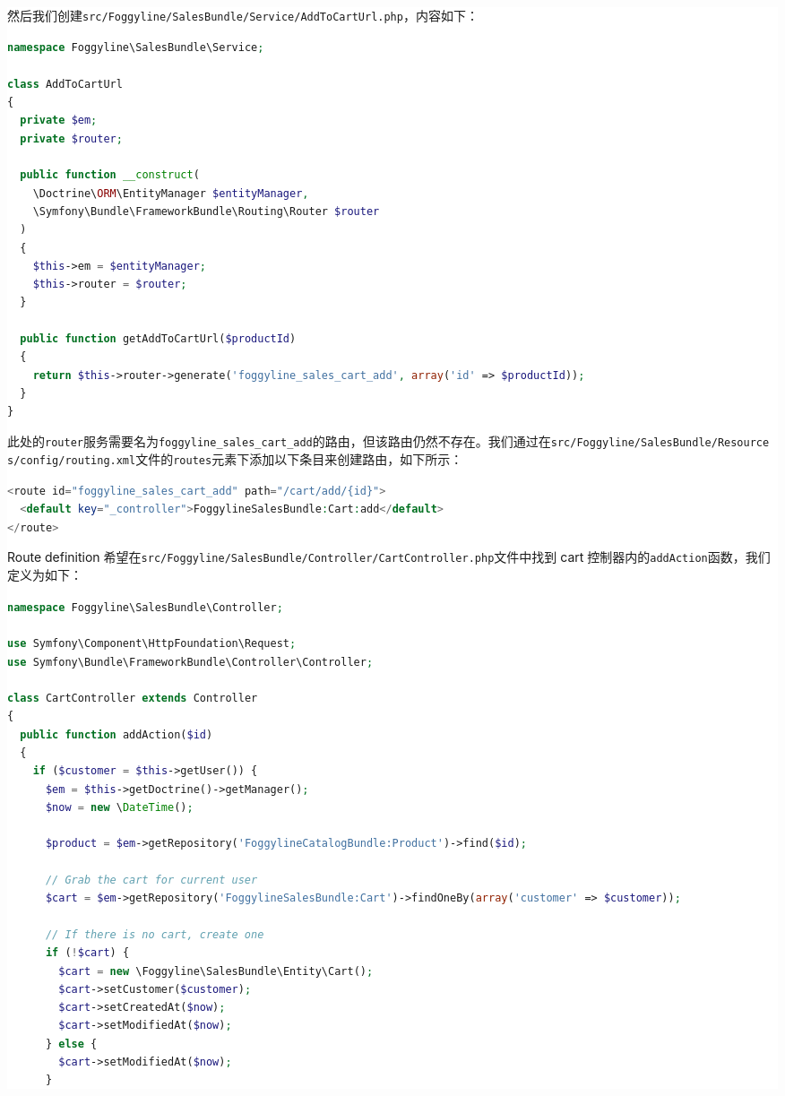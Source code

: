 然后我们创建`src/Foggyline/SalesBundle/Service/AddToCartUrl.php`，内容如下：

```php
namespace Foggyline\SalesBundle\Service;

class AddToCartUrl
{
  private $em;
  private $router;

  public function __construct(
    \Doctrine\ORM\EntityManager $entityManager,
    \Symfony\Bundle\FrameworkBundle\Routing\Router $router
  )
  {
    $this->em = $entityManager;
    $this->router = $router;
  }

  public function getAddToCartUrl($productId)
  {
    return $this->router->generate('foggyline_sales_cart_add', array('id' => $productId));
  }
}
```

此处的`router`服务需要名为`foggyline_sales_cart_add`的路由，但该路由仍然不存在。我们通过在`src/Foggyline/SalesBundle/Resources/config/routing.xml`文件的`routes`元素下添加以下条目来创建路由，如下所示：

```php
<route id="foggyline_sales_cart_add" path="/cart/add/{id}">
  <default key="_controller">FoggylineSalesBundle:Cart:add</default>
</route>
```

Route definition 希望在`src/Foggyline/SalesBundle/Controller/CartController.php`文件中找到 cart 控制器内的`addAction`函数，我们定义为如下：

```php
namespace Foggyline\SalesBundle\Controller;

use Symfony\Component\HttpFoundation\Request;
use Symfony\Bundle\FrameworkBundle\Controller\Controller;

class CartController extends Controller
{
  public function addAction($id)
  {
    if ($customer = $this->getUser()) {
      $em = $this->getDoctrine()->getManager();
      $now = new \DateTime();

      $product = $em->getRepository('FoggylineCatalogBundle:Product')->find($id);

      // Grab the cart for current user
      $cart = $em->getRepository('FoggylineSalesBundle:Cart')->findOneBy(array('customer' => $customer));

      // If there is no cart, create one
      if (!$cart) {
        $cart = new \Foggyline\SalesBundle\Entity\Cart();
        $cart->setCustomer($customer);
        $cart->setCreatedAt($now);
        $cart->setModifiedAt($now);
      } else {
        $cart->setModifiedAt($now);
      }
```
